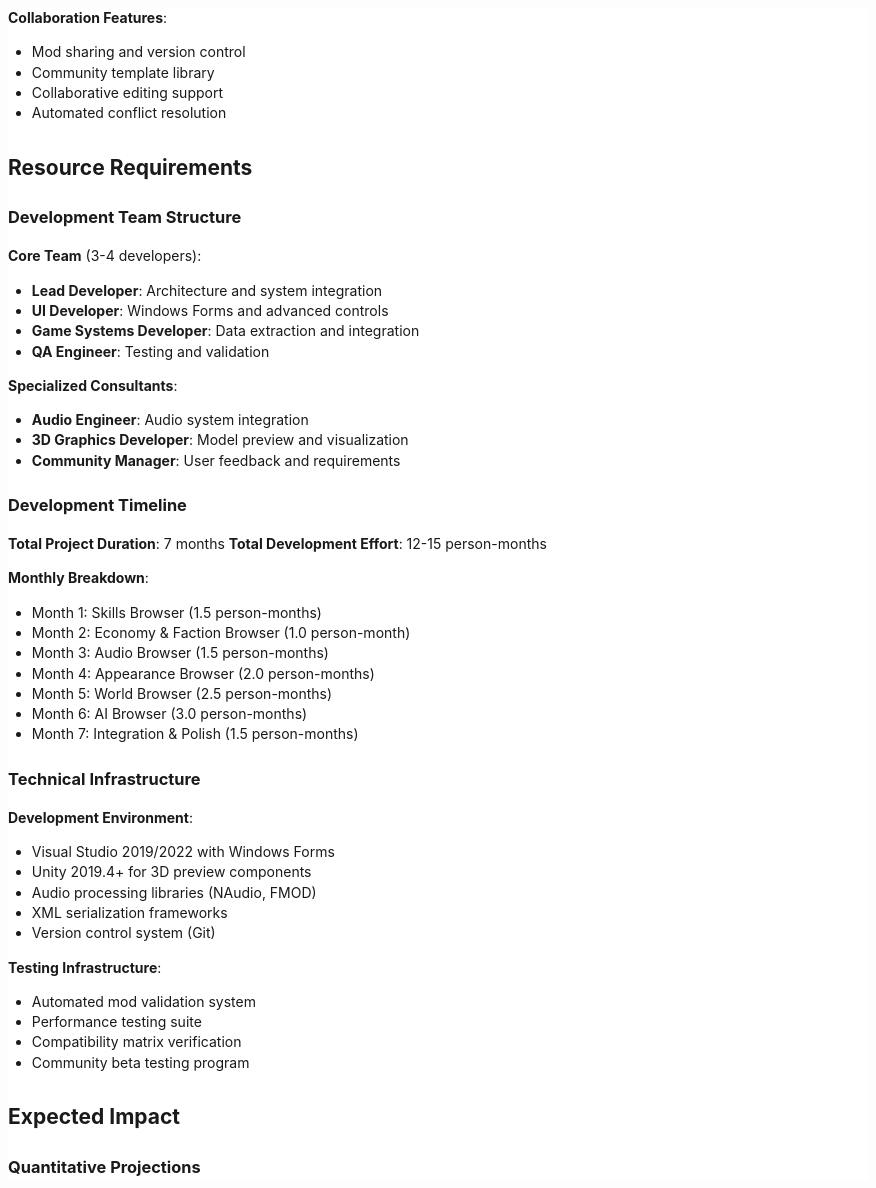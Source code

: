 **Collaboration Features**:
- Mod sharing and version control
- Community template library
- Collaborative editing support
- Automated conflict resolution

## Resource Requirements

### Development Team Structure
**Core Team** (3-4 developers):
- **Lead Developer**: Architecture and system integration
- **UI Developer**: Windows Forms and advanced controls
- **Game Systems Developer**: Data extraction and integration
- **QA Engineer**: Testing and validation

**Specialized Consultants**:
- **Audio Engineer**: Audio system integration
- **3D Graphics Developer**: Model preview and visualization
- **Community Manager**: User feedback and requirements

### Development Timeline
**Total Project Duration**: 7 months
**Total Development Effort**: 12-15 person-months

**Monthly Breakdown**:
- Month 1: Skills Browser (1.5 person-months)
- Month 2: Economy & Faction Browser (1.0 person-month)
- Month 3: Audio Browser (1.5 person-months)
- Month 4: Appearance Browser (2.0 person-months)
- Month 5: World Browser (2.5 person-months)
- Month 6: AI Browser (3.0 person-months)
- Month 7: Integration & Polish (1.5 person-months)

### Technical Infrastructure
**Development Environment**:
- Visual Studio 2019/2022 with Windows Forms
- Unity 2019.4+ for 3D preview components
- Audio processing libraries (NAudio, FMOD)
- XML serialization frameworks
- Version control system (Git)

**Testing Infrastructure**:
- Automated mod validation system
- Performance testing suite
- Compatibility matrix verification
- Community beta testing program

## Expected Impact

### Quantitative Projections
